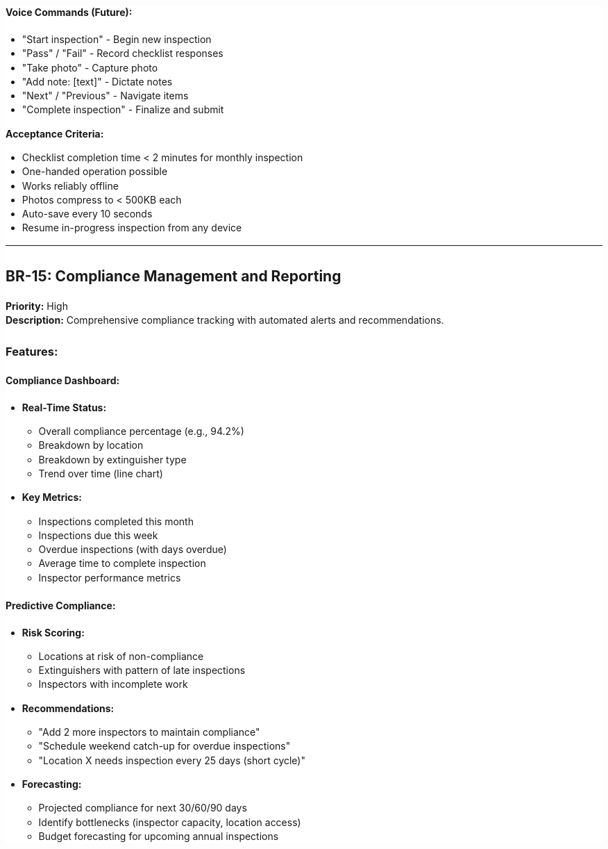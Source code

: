 #### Voice Commands (Future):
- "Start inspection" - Begin new inspection
- "Pass" / "Fail" - Record checklist responses
- "Take photo" - Capture photo
- "Add note: [text]" - Dictate notes
- "Next" / "Previous" - Navigate items
- "Complete inspection" - Finalize and submit

**Acceptance Criteria:**
- Checklist completion time < 2 minutes for monthly inspection
- One-handed operation possible
- Works reliably offline
- Photos compress to < 500KB each
- Auto-save every 10 seconds
- Resume in-progress inspection from any device

---

## BR-15: Compliance Management and Reporting
**Priority:** High  
**Description:** Comprehensive compliance tracking with automated alerts and recommendations.

### Features:

#### Compliance Dashboard:
- **Real-Time Status:**
  - Overall compliance percentage (e.g., 94.2%)
  - Breakdown by location
  - Breakdown by extinguisher type
  - Trend over time (line chart)
  
- **Key Metrics:**
  - Inspections completed this month
  - Inspections due this week
  - Overdue inspections (with days overdue)
  - Average time to complete inspection
  - Inspector performance metrics

#### Predictive Compliance:
- **Risk Scoring:**
  - Locations at risk of non-compliance
  - Extinguishers with pattern of late inspections
  - Inspectors with incomplete work
  
- **Recommendations:**
  - "Add 2 more inspectors to maintain compliance"
  - "Schedule weekend catch-up for overdue inspections"
  - "Location X needs inspection every 25 days (short cycle)"
  
- **Forecasting:**
  - Projected compliance for next 30/60/90 days
  - Identify bottlenecks (inspector capacity, location access)
  - Budget forecasting for upcoming annual inspections
